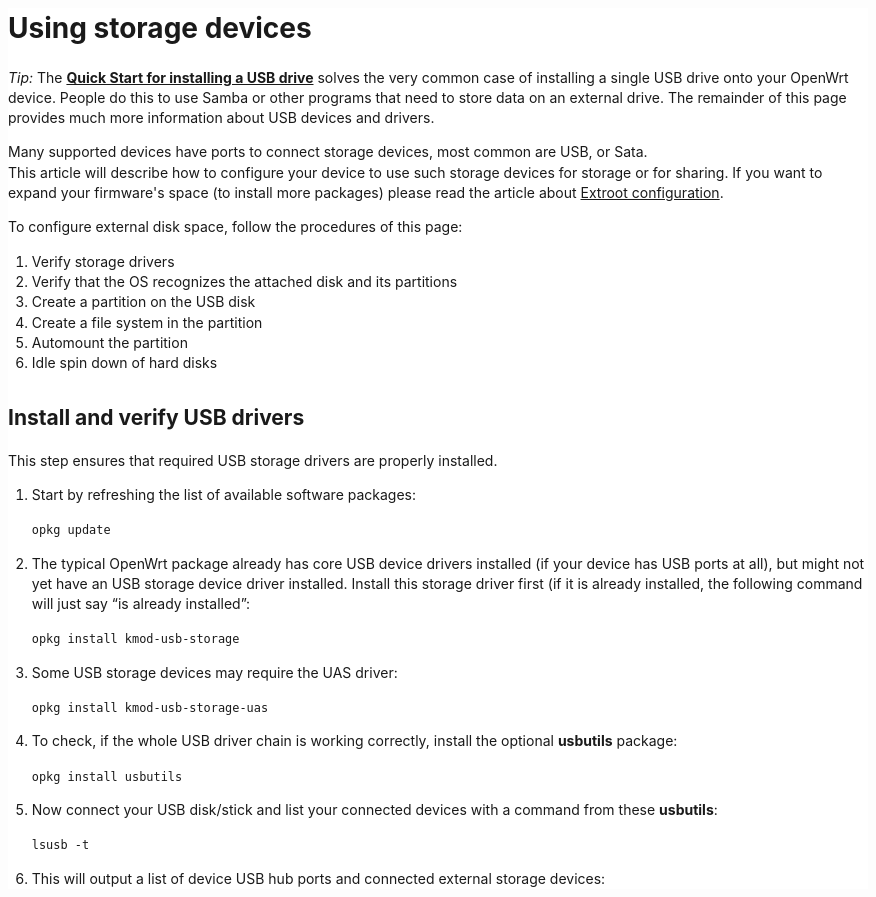 # Using storage devices

*Tip:* The [**Quick Start for installing a USB drive**](/docs/guide-user/storage/usb-drives-quickstart "docs:guide-user:storage:usb-drives-quickstart") solves the very common case of installing a single USB drive onto your OpenWrt device. People do this to use Samba or other programs that need to store data on an external drive. The remainder of this page provides much more information about USB devices and drivers.

Many supported devices have ports to connect storage devices, most common are USB, or Sata.  
This article will describe how to configure your device to use such storage devices for storage or for sharing. If you want to expand your firmware's space (to install more packages) please read the article about [Extroot configuration](/docs/guide-user/additional-software/extroot_configuration "docs:guide-user:additional-software:extroot_configuration").

To configure external disk space, follow the procedures of this page:

1. Verify storage drivers
2. Verify that the OS recognizes the attached disk and its partitions
3. Create a partition on the USB disk
4. Create a file system in the partition
5. Automount the partition
6. Idle spin down of hard disks

## Install and verify USB drivers

This step ensures that required USB storage drivers are properly installed.

1. Start by refreshing the list of available software packages:
   
   ```
   opkg update
   ```
2. The typical OpenWrt package already has core USB device drivers installed (if your device has USB ports at all), but might not yet have an USB storage device driver installed. Install this storage driver first (if it is already installed, the following command will just say “is already installed”:
   
   ```
   opkg install kmod-usb-storage
   ```
3. Some USB storage devices may require the UAS driver:
   
   ```
   opkg install kmod-usb-storage-uas
   ```
4. To check, if the whole USB driver chain is working correctly, install the optional **usbutils** package:
   
   ```
   opkg install usbutils
   ```
5. Now connect your USB disk/stick and list your connected devices with a command from these **usbutils**:
   
   ```
   lsusb -t
   ```
6. This will output a list of device USB hub ports and connected external storage devices:
   